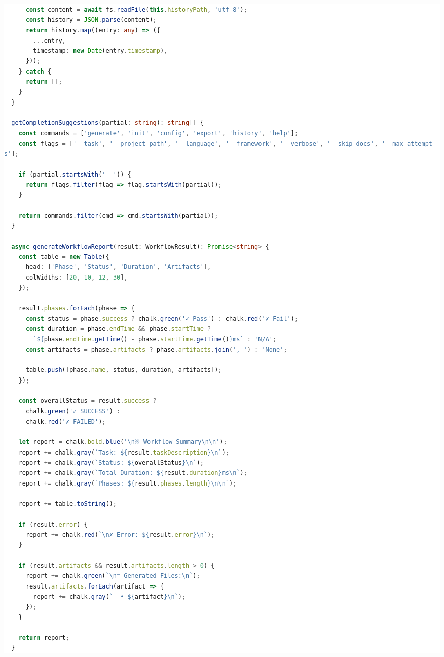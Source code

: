 ```typescript
      const content = await fs.readFile(this.historyPath, 'utf-8');
      const history = JSON.parse(content);
      return history.map((entry: any) => ({
        ...entry,
        timestamp: new Date(entry.timestamp),
      }));
    } catch {
      return [];
    }
  }

  getCompletionSuggestions(partial: string): string[] {
    const commands = ['generate', 'init', 'config', 'export', 'history', 'help'];
    const flags = ['--task', '--project-path', '--language', '--framework', '--verbose', '--skip-docs', '--max-attempts'];

    if (partial.startsWith('--')) {
      return flags.filter(flag => flag.startsWith(partial));
    }

    return commands.filter(cmd => cmd.startsWith(partial));
  }

  async generateWorkflowReport(result: WorkflowResult): Promise<string> {
    const table = new Table({
      head: ['Phase', 'Status', 'Duration', 'Artifacts'],
      colWidths: [20, 10, 12, 30],
    });

    result.phases.forEach(phase => {
      const status = phase.success ? chalk.green('✓ Pass') : chalk.red('✗ Fail');
      const duration = phase.endTime && phase.startTime ? 
        `${phase.endTime.getTime() - phase.startTime.getTime()}ms` : 'N/A';
      const artifacts = phase.artifacts ? phase.artifacts.join(', ') : 'None';

      table.push([phase.name, status, duration, artifacts]);
    });

    const overallStatus = result.success ? 
      chalk.green('✓ SUCCESS') : 
      chalk.red('✗ FAILED');

    let report = chalk.bold.blue('\n※ Workflow Summary\n\n');
    report += chalk.gray(`Task: ${result.taskDescription}\n`);
    report += chalk.gray(`Status: ${overallStatus}\n`);
    report += chalk.gray(`Total Duration: ${result.duration}ms\n`);
    report += chalk.gray(`Phases: ${result.phases.length}\n\n`);
    
    report += table.toString();
    
    if (result.error) {
      report += chalk.red(`\n✗ Error: ${result.error}\n`);
    }

    if (result.artifacts && result.artifacts.length > 0) {
      report += chalk.green(`\n□ Generated Files:\n`);
      result.artifacts.forEach(artifact => {
        report += chalk.gray(`  • ${artifact}\n`);
      });
    }

    return report;
  }
```